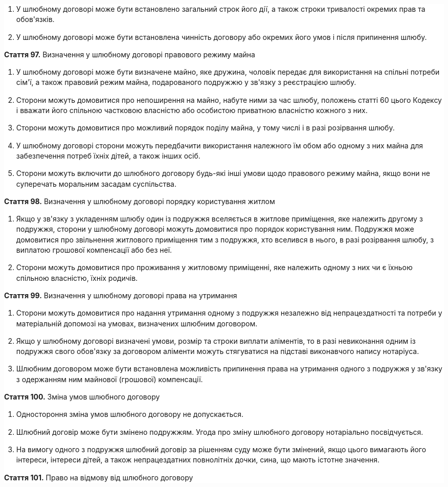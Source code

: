 1. У шлюбному договорі може бути встановлено загальний строк його дії, а також строки тривалості окремих прав та обов'язків.

2. У шлюбному договорі може бути встановлена чинність договору або окремих його умов і після припинення шлюбу.

**Стаття 97.** Визначення у шлюбному договорі правового режиму майна

1. У шлюбному договорі може бути визначене майно, яке дружина, чоловік передає для використання на спільні потреби сім'ї, а також правовий режим майна, подарованого подружжю у зв'язку з реєстрацією шлюбу.

2. Сторони можуть домовитися про непоширення на майно, набуте ними за час шлюбу, положень статті 60 цього Кодексу і вважати його спільною частковою власністю або особистою приватною власністю кожного з них.

3. Сторони можуть домовитися про можливий порядок поділу майна, у тому числі і в разі розірвання шлюбу.

4. У шлюбному договорі сторони можуть передбачити використання належного їм обом або одному з них майна для забезпечення потреб їхніх дітей, а також інших осіб.

5. Сторони можуть включити до шлюбного договору будь-які інші умови щодо правового режиму майна, якщо вони не суперечать моральним засадам суспільства.

**Стаття 98.** Визначення у шлюбному договорі порядку користування житлом

1. Якщо у зв'язку з укладенням шлюбу один із подружжя вселяється в житлове приміщення, яке належить другому з подружжя, сторони у шлюбному договорі можуть домовитися про порядок користування ним. Подружжя може домовитися про звільнення житлового приміщення тим з подружжя, хто вселився в нього, в разі розірвання шлюбу, з виплатою грошової компенсації або без неї.

2. Сторони можуть домовитися про проживання у житловому приміщенні, яке належить одному з них чи є їхньою спільною власністю, їхніх родичів.

**Стаття 99.** Визначення у шлюбному договорі права на утримання

1. Сторони можуть домовитися про надання утримання одному з подружжя незалежно від непрацездатності та потреби у матеріальній допомозі на умовах, визначених шлюбним договором.

2. Якщо у шлюбному договорі визначені умови, розмір та строки виплати аліментів, то в разі невиконання одним із подружжя свого обов'язку за договором аліменти можуть стягуватися на підставі виконавчого напису нотаріуса.

3. Шлюбним договором може бути встановлена можливість припинення права на утримання одного з подружжя у зв'язку з одержанням ним майнової (грошової) компенсації.

**Стаття 100.** Зміна умов шлюбного договору

1. Одностороння зміна умов шлюбного договору не допускається.

2. Шлюбний договір може бути змінено подружжям. Угода про зміну шлюбного договору нотаріально посвідчується.

3. На вимогу одного з подружжя шлюбний договір за рішенням суду може бути змінений, якщо цього вимагають його інтереси, інтереси дітей, а також непрацездатних повнолітніх дочки, сина, що мають істотне значення.

**Стаття 101.** Право на відмову від шлюбного договору
